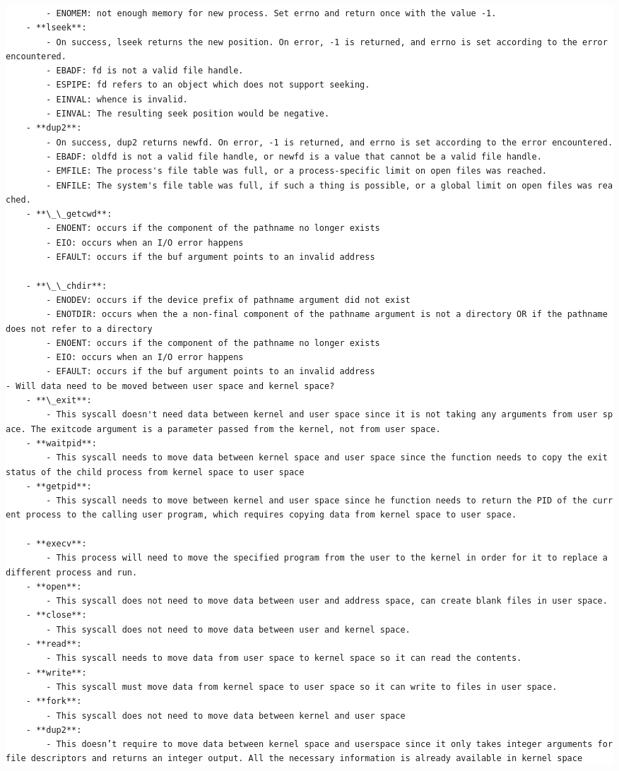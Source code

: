             - ENOMEM: not enough memory for new process. Set errno and return once with the value -1.
        - **lseek**: 
            - On success, lseek returns the new position. On error, -1 is returned, and errno is set according to the error encountered.
            - EBADF: fd is not a valid file handle.
            - ESPIPE: fd refers to an object which does not support seeking.
            - EINVAL: whence is invalid.
            - EINVAL: The resulting seek position would be negative.
        - **dup2**: 
            - On success, dup2 returns newfd. On error, -1 is returned, and errno is set according to the error encountered.
            - EBADF: oldfd is not a valid file handle, or newfd is a value that cannot be a valid file handle.
            - EMFILE: The process's file table was full, or a process-specific limit on open files was reached.
            - ENFILE: The system's file table was full, if such a thing is possible, or a global limit on open files was reached.
        - **\_\_getcwd**: 
            - ENOENT: occurs if the component of the pathname no longer exists
            - EIO: occurs when an I/O error happens
            - EFAULT: occurs if the buf argument points to an invalid address

        - **\_\_chdir**: 
            - ENODEV: occurs if the device prefix of pathname argument did not exist
            - ENOTDIR: occurs when the a non-final component of the pathname argument is not a directory OR if the pathname does not refer to a directory
            - ENOENT: occurs if the component of the pathname no longer exists
            - EIO: occurs when an I/O error happens
            - EFAULT: occurs if the buf argument points to an invalid address
    - Will data need to be moved between user space and kernel space?
        - **\_exit**: 
            - This syscall doesn't need data between kernel and user space since it is not taking any arguments from user space. The exitcode argument is a parameter passed from the kernel, not from user space.
        - **waitpid**: 
            - This syscall needs to move data between kernel space and user space since the function needs to copy the exit status of the child process from kernel space to user space 
        - **getpid**: 
            - This syscall needs to move between kernel and user space since he function needs to return the PID of the current process to the calling user program, which requires copying data from kernel space to user space.

        - **execv**: 
            - This process will need to move the specified program from the user to the kernel in order for it to replace a different process and run.
        - **open**: 
            - This syscall does not need to move data between user and address space, can create blank files in user space.
        - **close**: 
            - This syscall does not need to move data between user and kernel space.
        - **read**: 
            - This syscall needs to move data from user space to kernel space so it can read the contents.
        - **write**: 
            - This syscall must move data from kernel space to user space so it can write to files in user space.
        - **fork**: 
            - This syscall does not need to move data between kernel and user space
        - **dup2**: 
            - This doesn’t require to move data between kernel space and userspace since it only takes integer arguments for file descriptors and returns an integer output. All the necessary information is already available in kernel space
